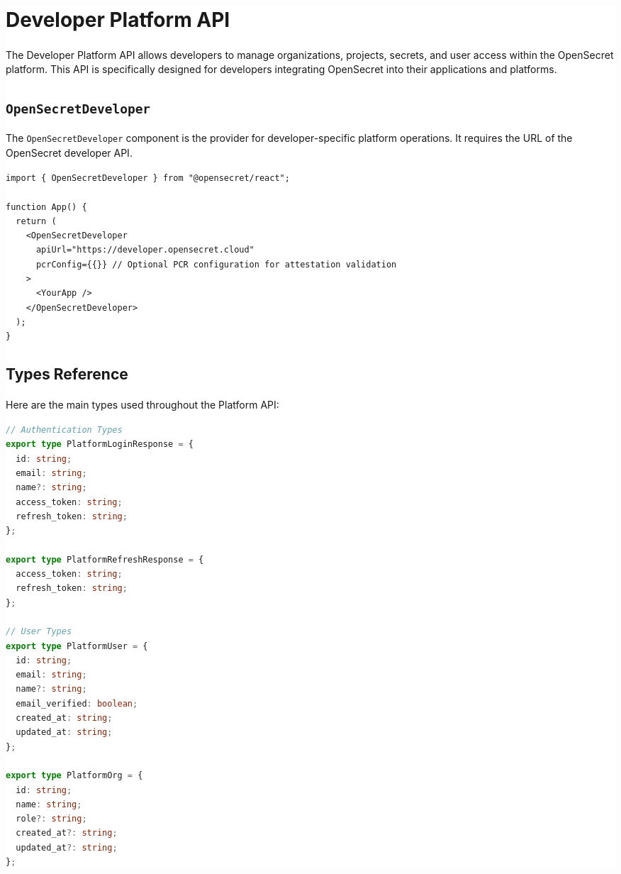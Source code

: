 # Developer Platform API

The Developer Platform API allows developers to manage organizations, projects, secrets, and user access within the OpenSecret platform. This API is specifically designed for developers integrating OpenSecret into their applications and platforms.

## `OpenSecretDeveloper`

The `OpenSecretDeveloper` component is the provider for developer-specific platform operations. It requires the URL of the OpenSecret developer API.

```tsx
import { OpenSecretDeveloper } from "@opensecret/react";

function App() {
  return (
    <OpenSecretDeveloper 
      apiUrl="https://developer.opensecret.cloud"
      pcrConfig={{}} // Optional PCR configuration for attestation validation
    >
      <YourApp />
    </OpenSecretDeveloper>
  );
}
```

## Types Reference

Here are the main types used throughout the Platform API:

```typescript
// Authentication Types
export type PlatformLoginResponse = {
  id: string;
  email: string;
  name?: string;
  access_token: string;
  refresh_token: string;
};

export type PlatformRefreshResponse = {
  access_token: string;
  refresh_token: string;
};

// User Types
export type PlatformUser = {
  id: string;
  email: string;
  name?: string;
  email_verified: boolean;
  created_at: string;
  updated_at: string;
};

export type PlatformOrg = {
  id: string;
  name: string;
  role?: string;
  created_at?: string;
  updated_at?: string;
};

```